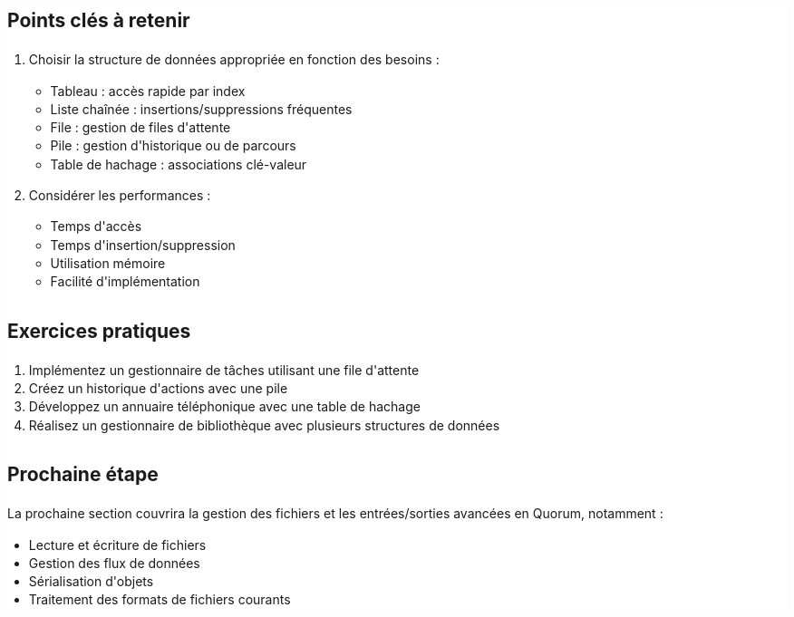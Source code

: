 ## Points clés à retenir

1. Choisir la structure de données appropriée en fonction des besoins :
   - Tableau : accès rapide par index
   - Liste chaînée : insertions/suppressions fréquentes
   - File : gestion de files d'attente
   - Pile : gestion d'historique ou de parcours
   - Table de hachage : associations clé-valeur

2. Considérer les performances :
   - Temps d'accès
   - Temps d'insertion/suppression
   - Utilisation mémoire
   - Facilité d'implémentation

## Exercices pratiques

1. Implémentez un gestionnaire de tâches utilisant une file d'attente
2. Créez un historique d'actions avec une pile
3. Développez un annuaire téléphonique avec une table de hachage
4. Réalisez un gestionnaire de bibliothèque avec plusieurs structures de données

## Prochaine étape

La prochaine section couvrira la gestion des fichiers et les entrées/sorties avancées en Quorum, notamment :
- Lecture et écriture de fichiers
- Gestion des flux de données
- Sérialisation d'objets
- Traitement des formats de fichiers courants